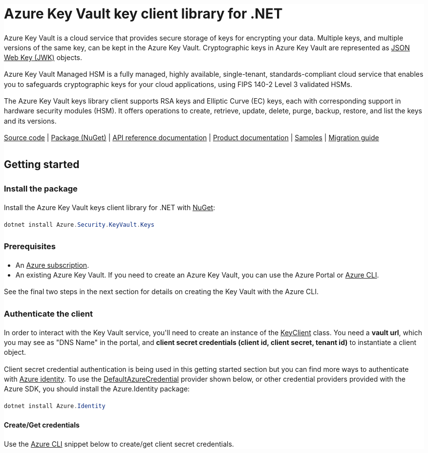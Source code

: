 # Azure Key Vault key client library for .NET
Azure Key Vault is a cloud service that provides secure storage of keys for encrypting your data. 
Multiple keys, and multiple versions of the same key, can be kept in the Azure Key Vault. 
Cryptographic keys in Azure Key Vault are represented as [JSON Web Key (JWK)][JWK] objects.

Azure Key Vault Managed HSM is a fully managed, highly available, single-tenant, standards-compliant cloud service that enables 
you to safeguards cryptographic keys for your cloud applications, using FIPS 140-2 Level 3 validated HSMs.

The Azure Key Vault keys library client supports RSA keys and Elliptic Curve (EC) keys, each with corresponding support in hardware security modules (HSM). It offers operations to create, retrieve, update, delete, purge, backup, restore, and list the keys and its versions.

[Source code][key_client_src] | [Package (NuGet)][key_client_nuget_package] | [API reference documentation][API_reference] | [Product documentation][keyvault_docs] | [Samples][key_client_samples] | [Migration guide][migration_guide]

## Getting started

### Install the package
Install the Azure Key Vault keys client library for .NET with [NuGet][nuget]:

```PowerShell
dotnet install Azure.Security.KeyVault.Keys
```

### Prerequisites
* An [Azure subscription][azure_sub].
* An existing Azure Key Vault. If you need to create an Azure Key Vault, you can use the Azure Portal or [Azure CLI][azure_cli].

See the final two steps in the next section for details on creating the Key Vault with the Azure CLI.

### Authenticate the client
In order to interact with the Key Vault service, you'll need to create an instance of the [KeyClient][key_client_class] class. You need a **vault url**, which you may see as "DNS Name" in the portal,
 and **client secret credentials (client id, client secret, tenant id)** to instantiate a client object.

Client secret credential authentication is being used in this getting started section but you can find more ways to authenticate with [Azure identity][azure_identity]. To use the [DefaultAzureCredential][DefaultAzureCredential] provider shown below,
or other credential providers provided with the Azure SDK, you should install the Azure.Identity package:

```PowerShell
dotnet install Azure.Identity
```

#### Create/Get credentials
Use the [Azure CLI][azure_cli] snippet below to create/get client secret credentials.


[API_reference]: https://docs.microsoft.com/dotnet/api/azure.security.keyvault.keys
[azure_cli]: https://docs.microsoft.com/cli/azure
[azure_identity]: https://github.com/Azure/azure-sdk-for-net/tree/master/sdk/identity/Azure.Identity
[azure_sub]: https://azure.microsoft.com/free/
[backup_and_restore_sample]: https://github.com/Azure/azure-sdk-for-net/blob/master/sdk/keyvault/Azure.Security.KeyVault.Keys/samples/Sample2_BackupAndRestore.md
[certificates_client_library]: https://github.com/Azure/azure-sdk-for-net/tree/master/sdk/keyvault/Azure.Security.KeyVault.Certificates
[code_of_conduct]: https://opensource.microsoft.com/codeofconduct/
[get_keys_sample]: https://github.com/Azure/azure-sdk-for-net/blob/master/sdk/keyvault/Azure.Security.KeyVault.Keys/samples/Sample3_GetKeys.md
[encrypt_decrypt_sample]: https://github.com/Azure/azure-sdk-for-net/blob/master/sdk/keyvault/Azure.Security.KeyVault.Keys/samples/Sample4_EncryptDecrypt.md
[sign_verify_sample]: https://github.com/Azure/azure-sdk-for-net/blob/master/sdk/keyvault/Azure.Security.KeyVault.Keys/samples/Sample5_SignVerify.md
[wrap_unwrap_sample]: https://github.com/Azure/azure-sdk-for-net/blob/master/sdk/keyvault/Azure.Security.KeyVault.Keys/samples/Sample6_WrapUnwrap.md
[hello_world_sample]: https://github.com/Azure/azure-sdk-for-net/blob/master/sdk/keyvault/Azure.Security.KeyVault.Keys/samples/Sample1_HelloWorld.md
[key_client_class]: https://github.com/Azure/azure-sdk-for-net/blob/master/sdk/keyvault/Azure.Security.KeyVault.Keys/src/KeyClient.cs
[crypto_client_class]: https://github.com/Azure/azure-sdk-for-net/blob/master/sdk/keyvault/Azure.Security.KeyVault.Keys/src/Cryptography/CryptographyClient.cs
[key_client_nuget_package]: https://www.nuget.org/packages/Azure.Security.KeyVault.Keys/
[key_client_samples]: https://github.com/Azure/azure-sdk-for-net/tree/master/sdk/keyvault/Azure.Security.KeyVault.Keys/samples
[key_client_src]: https://github.com/Azure/azure-sdk-for-net/tree/master/sdk/keyvault/Azure.Security.KeyVault.Keys/src
[keyvault_docs]: https://docs.microsoft.com/azure/key-vault/
[keyvault_rest]: https://docs.microsoft.com/rest/api/keyvault/
[JWK]: https://tools.ietf.org/html/rfc7517
[nuget]: https://www.nuget.org/
[secrets_client_library]: https://github.com/Azure/azure-sdk-for-net/tree/master/sdk/keyvault/Azure.Security.KeyVault.Secrets
[soft_delete]: https://docs.microsoft.com/azure/key-vault/key-vault-ovw-soft-delete
[DefaultAzureCredential]: https://github.com/Azure/azure-sdk-for-net/blob/master/sdk/identity/Azure.Identity/README.md#defaultazurecredential
[contributing]: https://github.com/Azure/azure-sdk-for-net/blob/master/sdk/keyvault/CONTRIBUTING.md
[coc_faq]: https://opensource.microsoft.com/codeofconduct/faq/
[migration_guide]: https://github.com/Azure/azure-sdk-for-net/blob/master/sdk/keyvault/Azure.Security.KeyVault.Keys/MigrationGuide.md